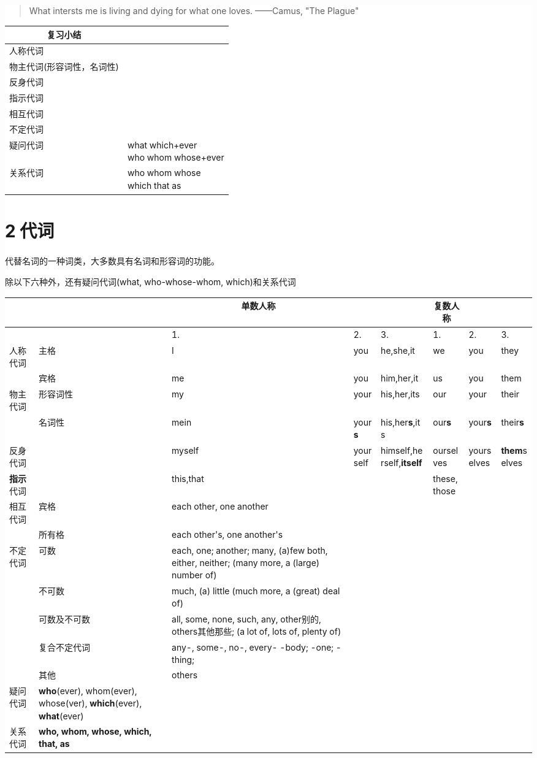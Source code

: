>  What intersts me is living and dying for what one loves.  ——Camus, "The Plague"

| 复习小结                   |                                        |
| -------------------------- | -------------------------------------- |
| 人称代词                   |                                        |
| 物主代词(形容词性，名词性) |                                        |
| 反身代词                   |                                        |
| 指示代词                   |                                        |
| 相互代词                   |                                        |
| 不定代词                   |                                        |
| 疑问代词                   | what which+ever<br>who whom whose+ever |
| 关系代词                   | who whom whose<br>which that as        |

 

# 2 代词

代替名词的一种词类，大多数具有名词和形容词的功能。

除以下六种外，还有疑问代词(what, who-whose-whom, which)和关系代词

|              |                                                              | 单数人称                                                     |           |                            | 复数人称    |            |                |
| ------------ | ------------------------------------------------------------ | ------------------------------------------------------------ | --------- | -------------------------- | ----------- | ---------- | -------------- |
|              |                                                              | 1.                                                           | 2.        | 3.                         | 1.          | 2.         | 3.             |
| 人称代词     | 主格                                                         | I                                                            | you       | he,she,it                  | we          | you        | they           |
|              | 宾格                                                         | me                                                           | you       | him,her,it                 | us          | you        | them           |
| 物主代词     | 形容词性                                                     | my                                                           | your      | his,her,its                | our         | your       | their          |
|              | 名词性                                                       | mein                                                         | your**s** | his,her**s**,its           | our**s**    | your**s**  | their**s**     |
| 反身代词     |                                                              | myself                                                       | yourself  | himself,herself,**itself** | ourselves   | yourselves | **them**selves |
| **指示**代词 |                                                              | this,that                                                    |           |                            | these,those |            |                |
| 相互代词     | 宾格                                                         | each other,  one another                                     |           |                            |             |            |                |
|              | 所有格                                                       | each  other's, one another's                                 |           |                            |             |            |                |
| 不定代词     | 可数                                                         | each, one;  another;  many,  (a)few  both,  either, neither;  (many more,  a (large) number of) |           |                            |             |            |                |
|              | 不可数                                                       | much, (a)  little  (much more,  a (great) deal of)           |           |                            |             |            |                |
|              | 可数及不可数                                                 | all, some,  none, such, any, other别的, others其他那些;  (a lot of,  lots of, plenty of) |           |                            |             |            |                |
|              | 复合不定代词                                                 | any-,  some-, no-, every-  -body;  -one;  -thing;            |           |                            |             |            |                |
|              | 其他                                                         | others                                                       |           |                            |             |            |                |
| 疑问代词     | **who**(ever), whom(ever),  whose(ver), **which**(ever), **what**(ever) |                                                              |           |                            |             |            |                |
| 关系代词     | **who, whom, whose, which,** **that, as**                    |                                                              |           |                            |             |            |                |

